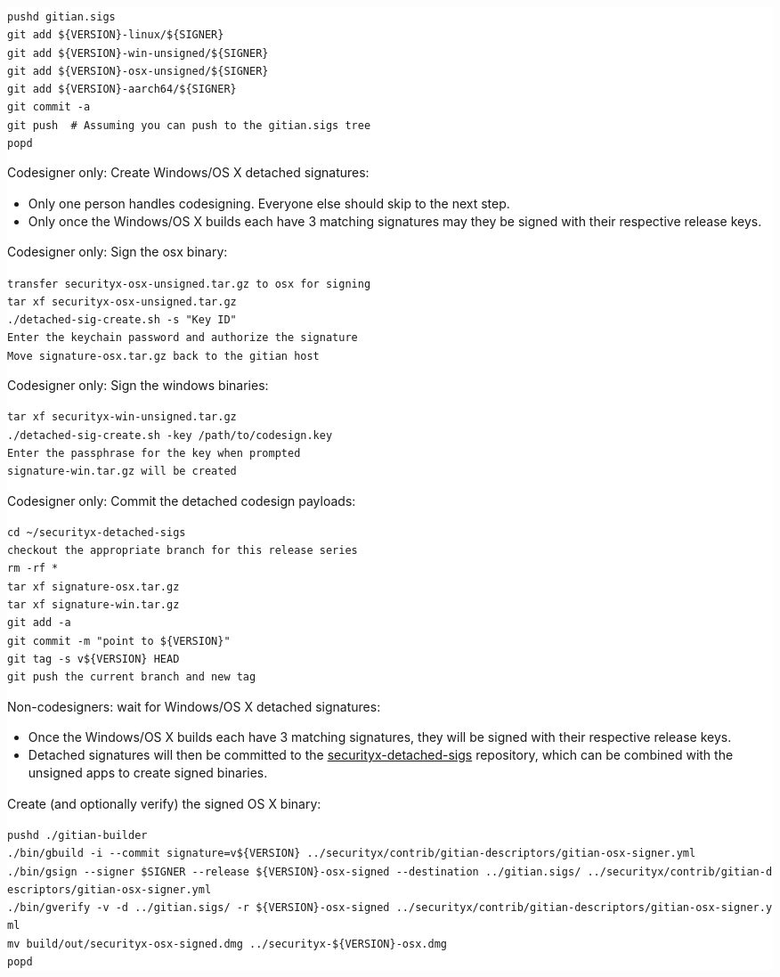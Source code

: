     pushd gitian.sigs
    git add ${VERSION}-linux/${SIGNER}
    git add ${VERSION}-win-unsigned/${SIGNER}
    git add ${VERSION}-osx-unsigned/${SIGNER}
    git add ${VERSION}-aarch64/${SIGNER}
    git commit -a
    git push  # Assuming you can push to the gitian.sigs tree
    popd

Codesigner only: Create Windows/OS X detached signatures:
- Only one person handles codesigning. Everyone else should skip to the next step.
- Only once the Windows/OS X builds each have 3 matching signatures may they be signed with their respective release keys.

Codesigner only: Sign the osx binary:

    transfer securityx-osx-unsigned.tar.gz to osx for signing
    tar xf securityx-osx-unsigned.tar.gz
    ./detached-sig-create.sh -s "Key ID"
    Enter the keychain password and authorize the signature
    Move signature-osx.tar.gz back to the gitian host

Codesigner only: Sign the windows binaries:

    tar xf securityx-win-unsigned.tar.gz
    ./detached-sig-create.sh -key /path/to/codesign.key
    Enter the passphrase for the key when prompted
    signature-win.tar.gz will be created

Codesigner only: Commit the detached codesign payloads:

    cd ~/securityx-detached-sigs
    checkout the appropriate branch for this release series
    rm -rf *
    tar xf signature-osx.tar.gz
    tar xf signature-win.tar.gz
    git add -a
    git commit -m "point to ${VERSION}"
    git tag -s v${VERSION} HEAD
    git push the current branch and new tag

Non-codesigners: wait for Windows/OS X detached signatures:

- Once the Windows/OS X builds each have 3 matching signatures, they will be signed with their respective release keys.
- Detached signatures will then be committed to the [securityx-detached-sigs](https://github.com/SecurityX/securityx-detached-sigs) repository, which can be combined with the unsigned apps to create signed binaries.

Create (and optionally verify) the signed OS X binary:

    pushd ./gitian-builder
    ./bin/gbuild -i --commit signature=v${VERSION} ../securityx/contrib/gitian-descriptors/gitian-osx-signer.yml
    ./bin/gsign --signer $SIGNER --release ${VERSION}-osx-signed --destination ../gitian.sigs/ ../securityx/contrib/gitian-descriptors/gitian-osx-signer.yml
    ./bin/gverify -v -d ../gitian.sigs/ -r ${VERSION}-osx-signed ../securityx/contrib/gitian-descriptors/gitian-osx-signer.yml
    mv build/out/securityx-osx-signed.dmg ../securityx-${VERSION}-osx.dmg
    popd
